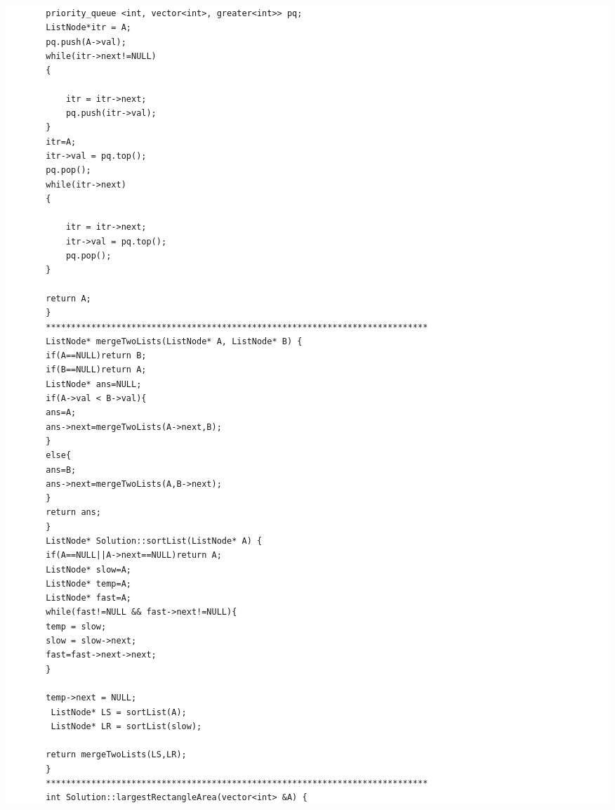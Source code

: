             priority_queue <int, vector<int>, greater<int>> pq;
            ListNode*itr = A;
            pq.push(A->val);
            while(itr->next!=NULL)
            {

                itr = itr->next;
                pq.push(itr->val);
            }
            itr=A;
            itr->val = pq.top();
            pq.pop();
            while(itr->next)
            {

                itr = itr->next;
                itr->val = pq.top();
                pq.pop();
            }

            return A;
            }
            ****************************************************************************  
            ListNode* mergeTwoLists(ListNode* A, ListNode* B) {
            if(A==NULL)return B;
            if(B==NULL)return A;
            ListNode* ans=NULL;
            if(A->val < B->val){
            ans=A;
            ans->next=mergeTwoLists(A->next,B);
            }
            else{
            ans=B;
            ans->next=mergeTwoLists(A,B->next);
            }
            return ans;
            }
            ListNode* Solution::sortList(ListNode* A) {
            if(A==NULL||A->next==NULL)return A;
            ListNode* slow=A;
            ListNode* temp=A;
            ListNode* fast=A;
            while(fast!=NULL && fast->next!=NULL){
            temp = slow;
            slow = slow->next;
            fast=fast->next->next;
            }

            temp->next = NULL;
             ListNode* LS = sortList(A);
             ListNode* LR = sortList(slow);

            return mergeTwoLists(LS,LR);
            }
            ****************************************************************************  
            int Solution::largestRectangleArea(vector<int> &A) {
